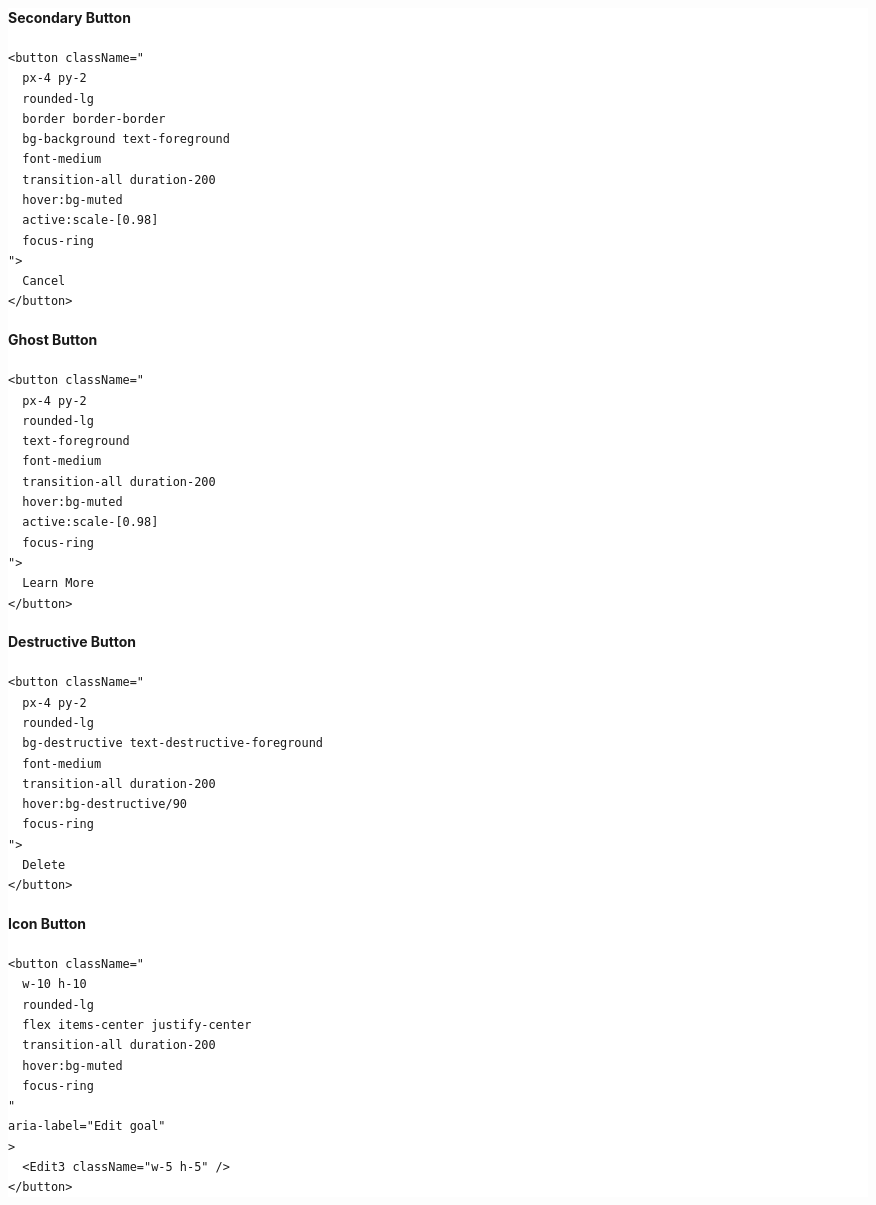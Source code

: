 #### Secondary Button
```tsx
<button className="
  px-4 py-2
  rounded-lg
  border border-border
  bg-background text-foreground
  font-medium
  transition-all duration-200
  hover:bg-muted
  active:scale-[0.98]
  focus-ring
">
  Cancel
</button>
```

#### Ghost Button
```tsx
<button className="
  px-4 py-2
  rounded-lg
  text-foreground
  font-medium
  transition-all duration-200
  hover:bg-muted
  active:scale-[0.98]
  focus-ring
">
  Learn More
</button>
```

#### Destructive Button
```tsx
<button className="
  px-4 py-2
  rounded-lg
  bg-destructive text-destructive-foreground
  font-medium
  transition-all duration-200
  hover:bg-destructive/90
  focus-ring
">
  Delete
</button>
```

#### Icon Button
```tsx
<button className="
  w-10 h-10
  rounded-lg
  flex items-center justify-center
  transition-all duration-200
  hover:bg-muted
  focus-ring
"
aria-label="Edit goal"
>
  <Edit3 className="w-5 h-5" />
</button>
```
